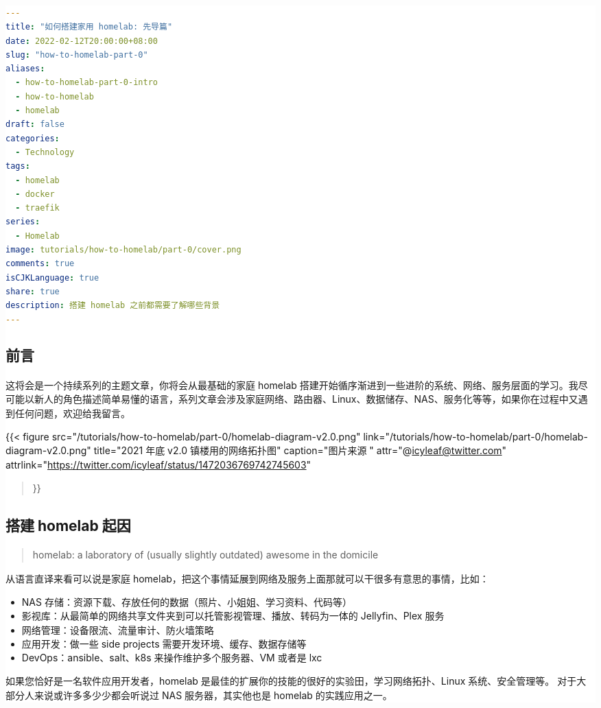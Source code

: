```yaml
---
title: "如何搭建家用 homelab: 先导篇"
date: 2022-02-12T20:00:00+08:00
slug: "how-to-homelab-part-0"
aliases:
  - how-to-homelab-part-0-intro
  - how-to-homelab
  - homelab
draft: false
categories:
  - Technology
tags:
  - homelab
  - docker
  - traefik
series:
  - Homelab
image: tutorials/how-to-homelab/part-0/cover.png
comments: true
isCJKLanguage: true
share: true
description: 搭建 homelab 之前都需要了解哪些背景
---
```


## 前言

这将会是一个持续系列的主题文章，你将会从最基础的家庭 homelab 搭建开始循序渐进到一些进阶的系统、网络、服务层面的学习。我尽可能以新人的角色描述简单易懂的语言，系列文章会涉及家庭网络、路由器、Linux、数据储存、NAS、服务化等等，如果你在过程中又遇到任何问题，欢迎给我留言。

{{< figure src="/tutorials/how-to-homelab/part-0/homelab-diagram-v2.0.png"
    link="/tutorials/how-to-homelab/part-0/homelab-diagram-v2.0.png"
    title="2021 年底 v2.0 镇楼用的网络拓扑图"
    caption="图片来源 "
    attr="@icyleaf@twitter.com"
    attrlink="https://twitter.com/icyleaf/status/1472036769742745603"
>}}

## 搭建 homelab 起因

> homelab: a laboratory of (usually slightly outdated) awesome in the domicile

从语言直译来看可以说是家庭 homelab，把这个事情延展到网络及服务上面那就可以干很多有意思的事情，比如：

- NAS 存储：资源下载、存放任何的数据（照片、小姐姐、学习资料、代码等）
- 影视库：从最简单的网络共享文件夹到可以托管影视管理、播放、转码为一体的 Jellyfin、Plex 服务
- 网络管理：设备限流、流量审计、防火墙策略
- 应用开发：做一些 side projects 需要开发环境、缓存、数据存储等
- DevOps：ansible、salt、k8s 来操作维护多个服务器、VM 或者是 lxc

如果您恰好是一名软件应用开发者，homelab 是最佳的扩展你的技能的很好的实验田，学习网络拓扑、Linux 系统、安全管理等。
对于大部分人来说或许多多少少都会听说过 NAS 服务器，其实他也是 homelab 的实践应用之一。
